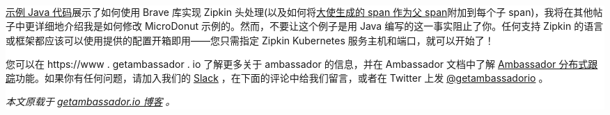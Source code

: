 [示例 Java 代码](https://github.com/danielbryantuk/java-opentracing-walkthrough/tree/master/microdonuts)展示了如何使用 Brave 库实现 Zipkin 头处理(以及如何将[大使生成的 span 作为父 span](https://github.com/danielbryantuk/java-opentracing-walkthrough/commit/ec549bc5e7ffaf47d30b6ee4f7fb540df5815b96)附加到每个子 span)，我将在其他帖子中更详细地介绍我是如何修改 MicroDonut 示例的。然而，不要让这个例子是用 Java 编写的这一事实阻止了你。任何支持 Zipkin 的语言或框架都应该可以使用提供的配置开箱即用——您只需指定 Zipkin Kubernetes 服务主机和端口，就可以开始了！

您可以在 https://www . getambassador . io 了解更多关于 ambassador 的信息，并在 Ambassador 文档中了解 [Ambassador 分布式跟踪](https://www.getambassador.io/user-guide/tracing-tutorial)功能。如果你有任何问题，请加入我们的 [Slack](http://d6e.co/slack) ，在下面的评论中给我们留言，或者在 Twitter 上发 [@getambassadorio](https://twitter.com/getambassadorio) 。

*本文原载于* [*getambassador.io 博客*](https://blog.getambassador.io/distributed-tracing-with-java-microdonuts-kubernetes-and-the-ambassador-api-gateway-ace15b62a89e) *。*
